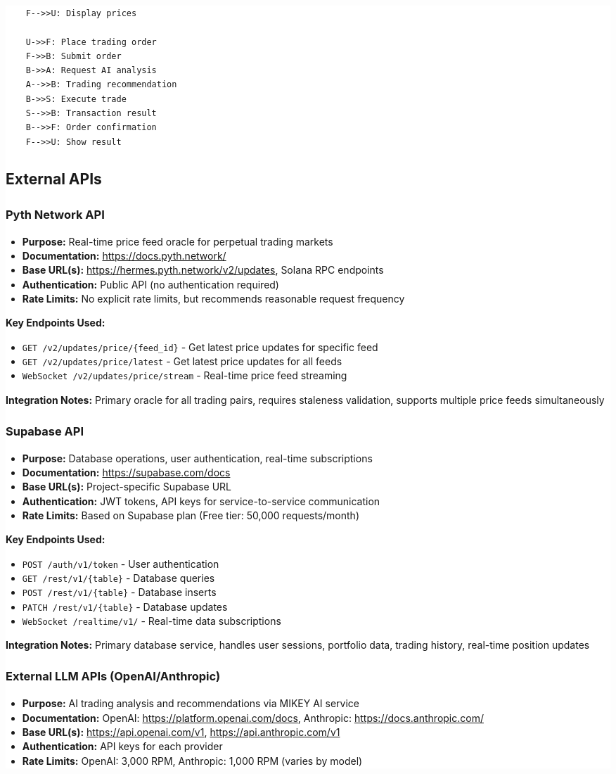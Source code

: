 ```mermaid
    F-->>U: Display prices
    
    U->>F: Place trading order
    F->>B: Submit order
    B->>A: Request AI analysis
    A-->>B: Trading recommendation
    B->>S: Execute trade
    S-->>B: Transaction result
    B-->>F: Order confirmation
    F-->>U: Show result
```

## External APIs

### Pyth Network API

- **Purpose:** Real-time price feed oracle for perpetual trading markets
- **Documentation:** https://docs.pyth.network/
- **Base URL(s):** https://hermes.pyth.network/v2/updates, Solana RPC endpoints
- **Authentication:** Public API (no authentication required)
- **Rate Limits:** No explicit rate limits, but recommends reasonable request frequency

**Key Endpoints Used:**
- `GET /v2/updates/price/{feed_id}` - Get latest price updates for specific feed
- `GET /v2/updates/price/latest` - Get latest price updates for all feeds
- `WebSocket /v2/updates/price/stream` - Real-time price feed streaming

**Integration Notes:** Primary oracle for all trading pairs, requires staleness validation, supports multiple price feeds simultaneously

### Supabase API

- **Purpose:** Database operations, user authentication, real-time subscriptions
- **Documentation:** https://supabase.com/docs
- **Base URL(s):** Project-specific Supabase URL
- **Authentication:** JWT tokens, API keys for service-to-service communication
- **Rate Limits:** Based on Supabase plan (Free tier: 50,000 requests/month)

**Key Endpoints Used:**
- `POST /auth/v1/token` - User authentication
- `GET /rest/v1/{table}` - Database queries
- `POST /rest/v1/{table}` - Database inserts
- `PATCH /rest/v1/{table}` - Database updates
- `WebSocket /realtime/v1/` - Real-time data subscriptions

**Integration Notes:** Primary database service, handles user sessions, portfolio data, trading history, real-time position updates

### External LLM APIs (OpenAI/Anthropic)

- **Purpose:** AI trading analysis and recommendations via MIKEY AI service
- **Documentation:** OpenAI: https://platform.openai.com/docs, Anthropic: https://docs.anthropic.com/
- **Base URL(s):** https://api.openai.com/v1, https://api.anthropic.com/v1
- **Authentication:** API keys for each provider
- **Rate Limits:** OpenAI: 3,000 RPM, Anthropic: 1,000 RPM (varies by model)
